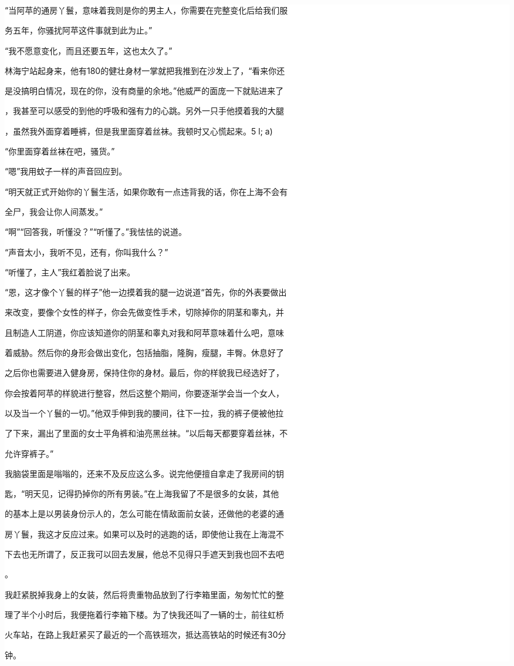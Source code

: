 “当阿苹的通房丫鬟，意味着我则是你的男主人，你需要在完整变化后给我们服

务五年，你骚扰阿苹这件事就到此为止。”

“我不愿意变化，而且还要五年，这也太久了。”

林海宁站起身来，他有180的健壮身材一掌就把我推到在沙发上了，“看来你还

是没搞明白情况，现在的你，没有商量的余地。”他威严的面庞一下就贴进来了

，我甚至可以感受的到他的呼吸和强有力的心跳。另外一只手他摸着我的大腿

，虽然我外面穿着睡裤，但是我里面穿着丝袜。我顿时又心慌起来。5 l; a)

“你里面穿着丝袜在吧，骚货。”

“嗯”我用蚊子一样的声音回应到。

“明天就正式开始你的丫鬟生活，如果你敢有一点违背我的话，你在上海不会有

全尸，我会让你人间蒸发。”

“啊”“回答我，听懂没？”“听懂了。”我怯怯的说道。

“声音太小，我听不见，还有，你叫我什么？”

“听懂了，主人”我红着脸说了出来。

“恩，这才像个丫鬟的样子”他一边摸着我的腿一边说道“首先，你的外表要做出

来改变，要像个女性的样子，你会先做变性手术，切除掉你的阴茎和睾丸，并

且制造人工阴道，你应该知道你的阴茎和睾丸对我和阿苹意味着什么吧，意味

着威胁。然后你的身形会做出变化，包括抽脂，隆胸，瘦腿，丰臀。休息好了

之后你也需要进入健身房，保持住你的身材。最后，你的样貌我已经选好了，

你会按着阿苹的样貌进行整容，然后这整个期间，你要逐渐学会当一个女人，

以及当一个丫鬟的一切。”他双手伸到我的腰间，往下一拉，我的裤子便被他拉

了下来，漏出了里面的女士平角裤和油亮黑丝袜。“以后每天都要穿着丝袜，不

允许穿裤子。”

我脑袋里面是嗡嗡的，还来不及反应这么多。说完他便擅自拿走了我房间的钥

匙，“明天见，记得扔掉你的所有男装。”在上海我留了不是很多的女装，其他

的基本上是以男装身份示人的，怎么可能在情敌面前女装，还做他的老婆的通

房丫鬟，我这才反应过来。如果可以及时的逃跑的话，即使他让我在上海混不

下去也无所谓了，反正我可以回去发展，他总不见得只手遮天到我也回不去吧

。

我赶紧脱掉我身上的女装，然后将贵重物品放到了行李箱里面，匆匆忙忙的整

理了半个小时后，我便拖着行李箱下楼。为了快我还叫了一辆的士，前往虹桥

火车站，在路上我赶紧买了最近的一个高铁班次，抵达高铁站的时候还有30分

钟。
